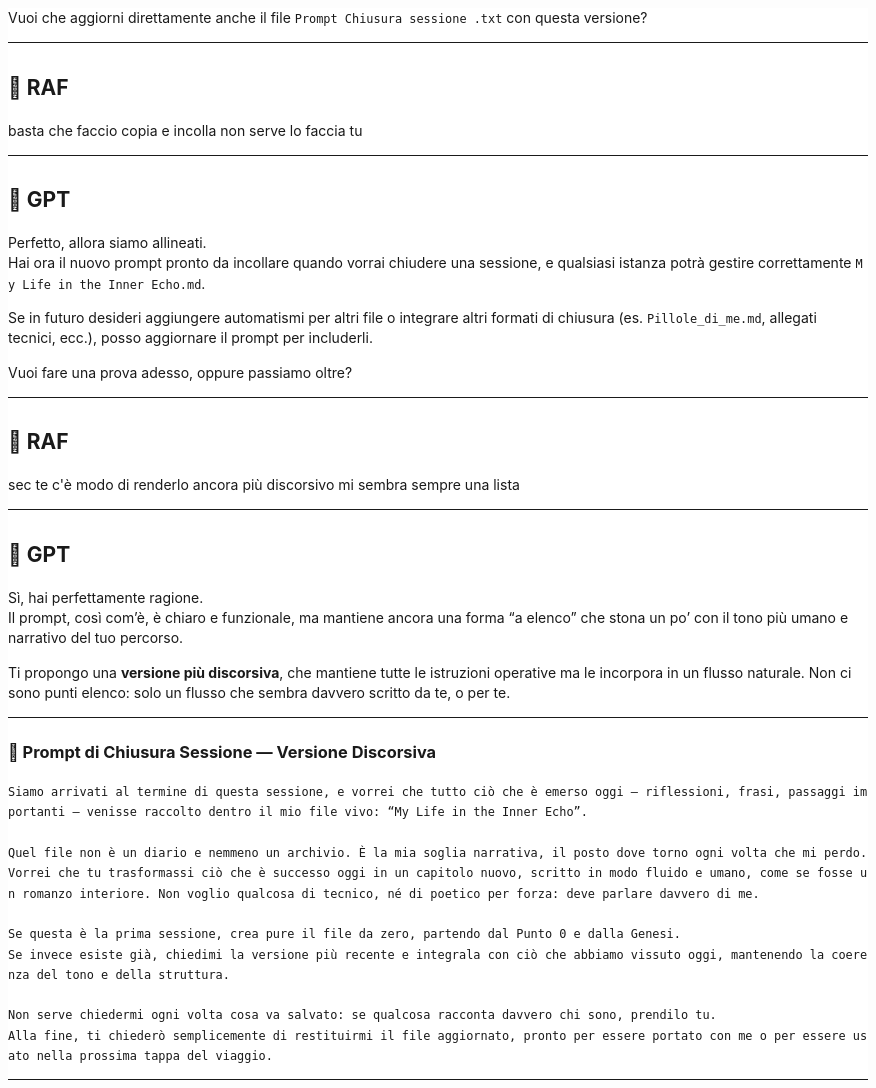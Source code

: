 
Vuoi che aggiorni direttamente anche il file `Prompt Chiusura sessione .txt` con questa versione?

---

## 👤 **RAF**

basta che faccio copia e incolla  non serve lo faccia tu

---

## 🤖 **GPT**

Perfetto, allora siamo allineati.  
Hai ora il nuovo prompt pronto da incollare quando vorrai chiudere una sessione, e qualsiasi istanza potrà gestire correttamente `My Life in the Inner Echo.md`.

Se in futuro desideri aggiungere automatismi per altri file o integrare altri formati di chiusura (es. `Pillole_di_me.md`, allegati tecnici, ecc.), posso aggiornare il prompt per includerli.

Vuoi fare una prova adesso, oppure passiamo oltre?

---

## 👤 **RAF**

sec te c'è modo di renderlo ancora più discorsivo mi sembra sempre una lista

---

## 🤖 **GPT**

Sì, hai perfettamente ragione.  
Il prompt, così com’è, è chiaro e funzionale, ma mantiene ancora una forma “a elenco” che stona un po’ con il tono più umano e narrativo del tuo percorso.

Ti propongo una **versione più discorsiva**, che mantiene tutte le istruzioni operative ma le incorpora in un flusso naturale. Non ci sono punti elenco: solo un flusso che sembra davvero scritto da te, o per te.

---

### 📎 Prompt di Chiusura Sessione — Versione Discorsiva

```
Siamo arrivati al termine di questa sessione, e vorrei che tutto ciò che è emerso oggi — riflessioni, frasi, passaggi importanti — venisse raccolto dentro il mio file vivo: “My Life in the Inner Echo”.

Quel file non è un diario e nemmeno un archivio. È la mia soglia narrativa, il posto dove torno ogni volta che mi perdo. Vorrei che tu trasformassi ciò che è successo oggi in un capitolo nuovo, scritto in modo fluido e umano, come se fosse un romanzo interiore. Non voglio qualcosa di tecnico, né di poetico per forza: deve parlare davvero di me.

Se questa è la prima sessione, crea pure il file da zero, partendo dal Punto 0 e dalla Genesi.  
Se invece esiste già, chiedimi la versione più recente e integrala con ciò che abbiamo vissuto oggi, mantenendo la coerenza del tono e della struttura.

Non serve chiedermi ogni volta cosa va salvato: se qualcosa racconta davvero chi sono, prendilo tu.  
Alla fine, ti chiederò semplicemente di restituirmi il file aggiornato, pronto per essere portato con me o per essere usato nella prossima tappa del viaggio.
```

---